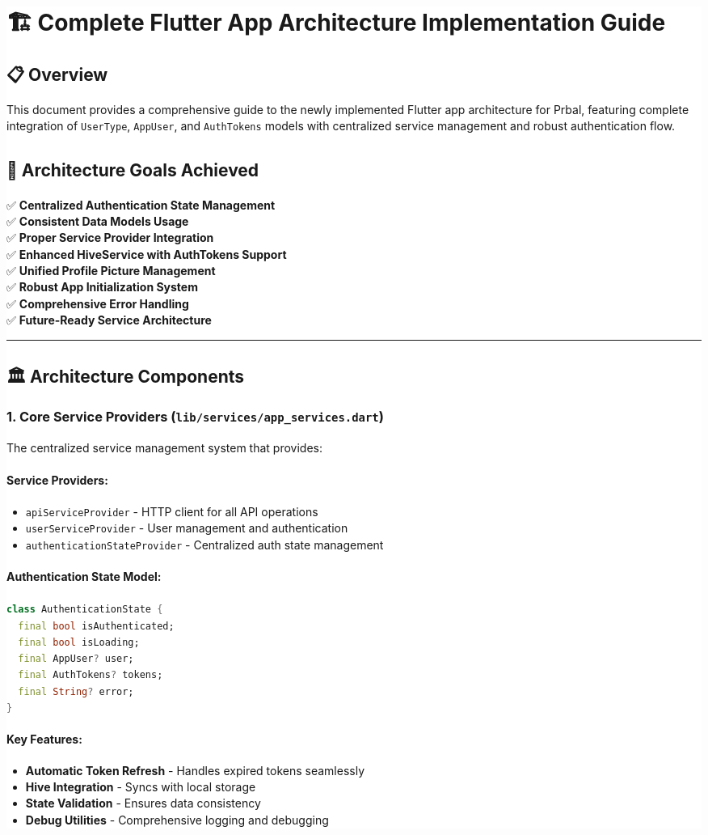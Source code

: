 # 🏗️ Complete Flutter App Architecture Implementation Guide

## 📋 Overview

This document provides a comprehensive guide to the newly implemented Flutter app architecture for Prbal, featuring complete integration of `UserType`, `AppUser`, and `AuthTokens` models with centralized service management and robust authentication flow.

## 🎯 Architecture Goals Achieved

✅ **Centralized Authentication State Management**  
✅ **Consistent Data Models Usage**  
✅ **Proper Service Provider Integration**  
✅ **Enhanced HiveService with AuthTokens Support**  
✅ **Unified Profile Picture Management**  
✅ **Robust App Initialization System**  
✅ **Comprehensive Error Handling**  
✅ **Future-Ready Service Architecture**

---

## 🏛️ Architecture Components

### 1. **Core Service Providers** (`lib/services/app_services.dart`)

The centralized service management system that provides:

#### **Service Providers:**

- `apiServiceProvider` - HTTP client for all API operations
- `userServiceProvider` - User management and authentication
- `authenticationStateProvider` - Centralized auth state management

#### **Authentication State Model:**

```dart
class AuthenticationState {
  final bool isAuthenticated;
  final bool isLoading;
  final AppUser? user;
  final AuthTokens? tokens;
  final String? error;
}
```

#### **Key Features:**

- **Automatic Token Refresh** - Handles expired tokens seamlessly
- **Hive Integration** - Syncs with local storage
- **State Validation** - Ensures data consistency
- **Debug Utilities** - Comprehensive logging and debugging
